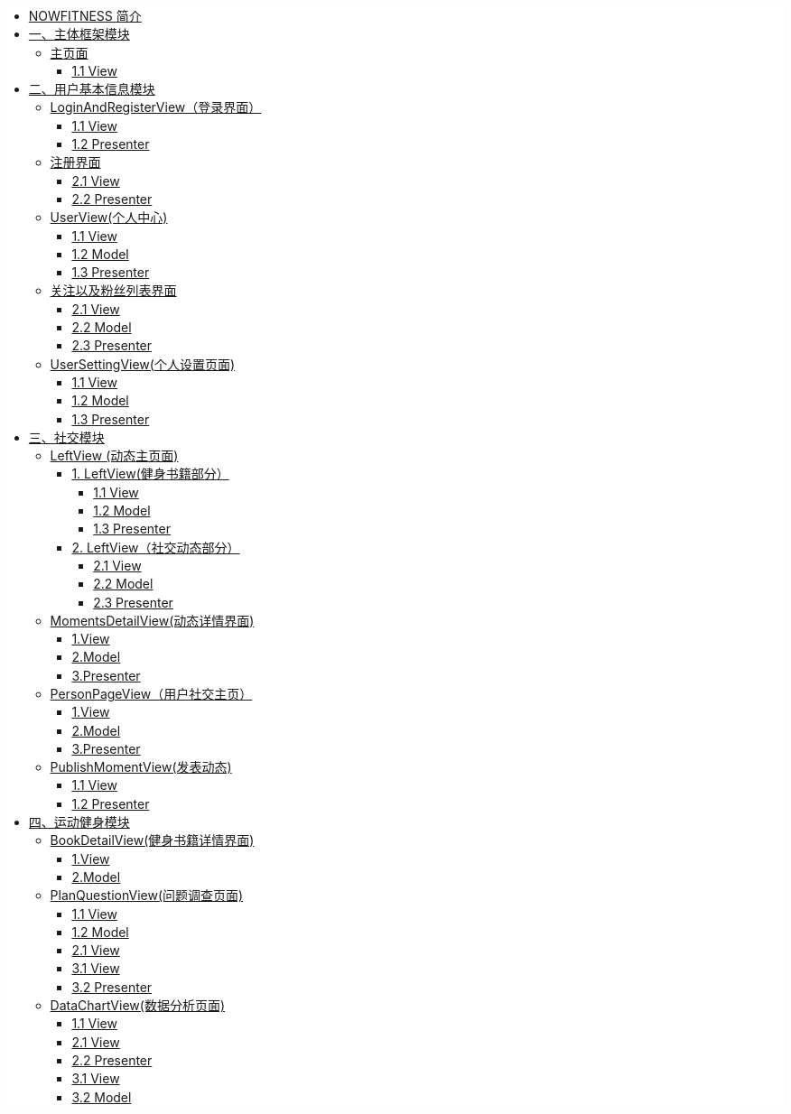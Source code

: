 - [NOWFITNESS 简介](#nowfitness-%E7%AE%80%E4%BB%8B)
- [一、主体框架模块](#%E4%B8%80%E4%B8%BB%E4%BD%93%E6%A1%86%E6%9E%B6%E6%A8%A1%E5%9D%97)
  - [主页面](#%E4%B8%BB%E9%A1%B5%E9%9D%A2)
      - [1.1 View](#11-view)
- [二、用户基本信息模块](#%E4%BA%8C%E7%94%A8%E6%88%B7%E5%9F%BA%E6%9C%AC%E4%BF%A1%E6%81%AF%E6%A8%A1%E5%9D%97)
  - [LoginAndRegisterView（登录界面）](#loginandregisterview%E7%99%BB%E5%BD%95%E7%95%8C%E9%9D%A2)
      - [1.1 View](#11-view-1)
      - [1.2 Presenter](#12-presenter)
  - [注册界面](#%E6%B3%A8%E5%86%8C%E7%95%8C%E9%9D%A2)
      - [2.1 View](#21-view)
      - [2.2 Presenter](#22-presenter)
  - [UserView(个人中心)](#userview%E4%B8%AA%E4%BA%BA%E4%B8%AD%E5%BF%83)
      - [1.1 View](#11-view-2)
      - [1.2 Model](#12-model)
      - [1.3 Presenter](#13-presenter)
  - [关注以及粉丝列表界面](#%E5%85%B3%E6%B3%A8%E4%BB%A5%E5%8F%8A%E7%B2%89%E4%B8%9D%E5%88%97%E8%A1%A8%E7%95%8C%E9%9D%A2)
      - [2.1 View](#21-view-1)
      - [2.2 Model](#22-model)
      - [2.3 Presenter](#23-presenter)
  - [UserSettingView(个人设置页面)](#usersettingview%E4%B8%AA%E4%BA%BA%E8%AE%BE%E7%BD%AE%E9%A1%B5%E9%9D%A2)
      - [1.1 View](#11-view-3)
      - [1.2 Model](#12-model-1)
      - [1.3 Presenter](#13-presenter-1)
- [三、社交模块](#%E4%B8%89%E7%A4%BE%E4%BA%A4%E6%A8%A1%E5%9D%97)
  - [LeftView (动态主页面)](#leftview-%E5%8A%A8%E6%80%81%E4%B8%BB%E9%A1%B5%E9%9D%A2)
    - [1. LeftView(健身书籍部分）](#1-leftview%E5%81%A5%E8%BA%AB%E4%B9%A6%E7%B1%8D%E9%83%A8%E5%88%86)
      - [1.1 View](#11-view-4)
      - [1.2 Model](#12-model-2)
      - [1.3 Presenter](#13-presenter-2)
    - [2. LeftView（社交动态部分）](#2-leftview%E7%A4%BE%E4%BA%A4%E5%8A%A8%E6%80%81%E9%83%A8%E5%88%86)
      - [2.1 View](#21-view-2)
      - [2.2 Model](#22-model-1)
      - [2.3 Presenter](#23-presenter-1)
  - [MomentsDetailView(动态详情界面)](#momentsdetailview%E5%8A%A8%E6%80%81%E8%AF%A6%E6%83%85%E7%95%8C%E9%9D%A2)
    - [1.View](#1view)
    - [2.Model](#2model)
    - [3.Presenter](#3presenter)
  - [PersonPageView（用户社交主页）](#personpageview%E7%94%A8%E6%88%B7%E7%A4%BE%E4%BA%A4%E4%B8%BB%E9%A1%B5)
    - [1.View](#1view-1)
    - [2.Model](#2model-1)
    - [3.Presenter](#3presenter-1)
  - [PublishMomentView(发表动态)](#publishmomentview%E5%8F%91%E8%A1%A8%E5%8A%A8%E6%80%81)
      - [1.1 View](#11-view-5)
      - [1.2 Presenter](#12-presenter-1)
- [四、运动健身模块](#%E5%9B%9B%E8%BF%90%E5%8A%A8%E5%81%A5%E8%BA%AB%E6%A8%A1%E5%9D%97)
  - [BookDetailView(健身书籍详情界面)](#bookdetailview%E5%81%A5%E8%BA%AB%E4%B9%A6%E7%B1%8D%E8%AF%A6%E6%83%85%E7%95%8C%E9%9D%A2)
    - [1.View](#1view-2)
    - [2.Model](#2model-2)
  - [PlanQuestionView(问题调查页面)](#planquestionview%E9%97%AE%E9%A2%98%E8%B0%83%E6%9F%A5%E9%A1%B5%E9%9D%A2)
      - [1.1 View](#11-view-6)
      - [1.2 Model](#12-model-3)
      - [2.1 View](#21-view-3)
      - [3.1 View](#31-view)
      - [3.2 Presenter](#32-presenter)
  - [DataChartView(数据分析页面)](#datachartview%E6%95%B0%E6%8D%AE%E5%88%86%E6%9E%90%E9%A1%B5%E9%9D%A2)
      - [1.1 View](#11-view-7)
      - [2.1 View](#21-view-4)
      - [2.2 Presenter](#22-presenter-1)
      - [3.1 View](#31-view-1)
      - [3.2 Model](#32-model)